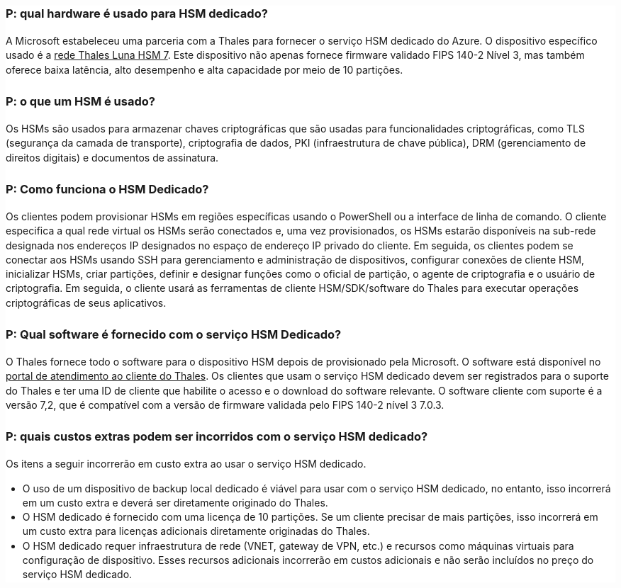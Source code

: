 ### <a name="q-what-hardware-is-used-for-dedicated-hsm"></a>P: qual hardware é usado para HSM dedicado?

A Microsoft estabeleceu uma parceria com a Thales para fornecer o serviço HSM dedicado do Azure. O dispositivo específico usado é a [rede Thales Luna HSM 7](https://cpl.thalesgroup.com/encryption/hardware-security-modules/network-hsms). Este dispositivo não apenas fornece firmware validado FIPS 140-2 Nível 3, mas também oferece baixa latência, alto desempenho e alta capacidade por meio de 10 partições. 

### <a name="q-what-is-an-hsm-used-for"></a>P: o que um HSM é usado?

Os HSMs são usados para armazenar chaves criptográficas que são usadas para funcionalidades criptográficas, como TLS (segurança da camada de transporte), criptografia de dados, PKI (infraestrutura de chave pública), DRM (gerenciamento de direitos digitais) e documentos de assinatura.

### <a name="q-how-does-dedicated-hsm-work"></a>P: Como funciona o HSM Dedicado?

Os clientes podem provisionar HSMs em regiões específicas usando o PowerShell ou a interface de linha de comando. O cliente especifica a qual rede virtual os HSMs serão conectados e, uma vez provisionados, os HSMs estarão disponíveis na sub-rede designada nos endereços IP designados no espaço de endereço IP privado do cliente. Em seguida, os clientes podem se conectar aos HSMs usando SSH para gerenciamento e administração de dispositivos, configurar conexões de cliente HSM, inicializar HSMs, criar partições, definir e designar funções como o oficial de partição, o agente de criptografia e o usuário de criptografia. Em seguida, o cliente usará as ferramentas de cliente HSM/SDK/software do Thales para executar operações criptográficas de seus aplicativos.

### <a name="q-what-software-is-provided-with-the-dedicated-hsm-service"></a>P: Qual software é fornecido com o serviço HSM Dedicado?

O Thales fornece todo o software para o dispositivo HSM depois de provisionado pela Microsoft. O software está disponível no [portal de atendimento ao cliente do Thales](https://supportportal.gemalto.com/csm/). Os clientes que usam o serviço HSM dedicado devem ser registrados para o suporte do Thales e ter uma ID de cliente que habilite o acesso e o download do software relevante. O software cliente com suporte é a versão 7,2, que é compatível com a versão de firmware validada pelo FIPS 140-2 nível 3 7.0.3. 

### <a name="q-what-extra-costs-may-be-incurred-with-dedicated-hsm-service"></a>P: quais custos extras podem ser incorridos com o serviço HSM dedicado?

Os itens a seguir incorrerão em custo extra ao usar o serviço HSM dedicado. 
* O uso de um dispositivo de backup local dedicado é viável para usar com o serviço HSM dedicado, no entanto, isso incorrerá em um custo extra e deverá ser diretamente originado do Thales.
* O HSM dedicado é fornecido com uma licença de 10 partições. Se um cliente precisar de mais partições, isso incorrerá em um custo extra para licenças adicionais diretamente originadas do Thales.
* O HSM dedicado requer infraestrutura de rede (VNET, gateway de VPN, etc.) e recursos como máquinas virtuais para configuração de dispositivo. Esses recursos adicionais incorrerão em custos adicionais e não serão incluídos no preço do serviço HSM dedicado.
